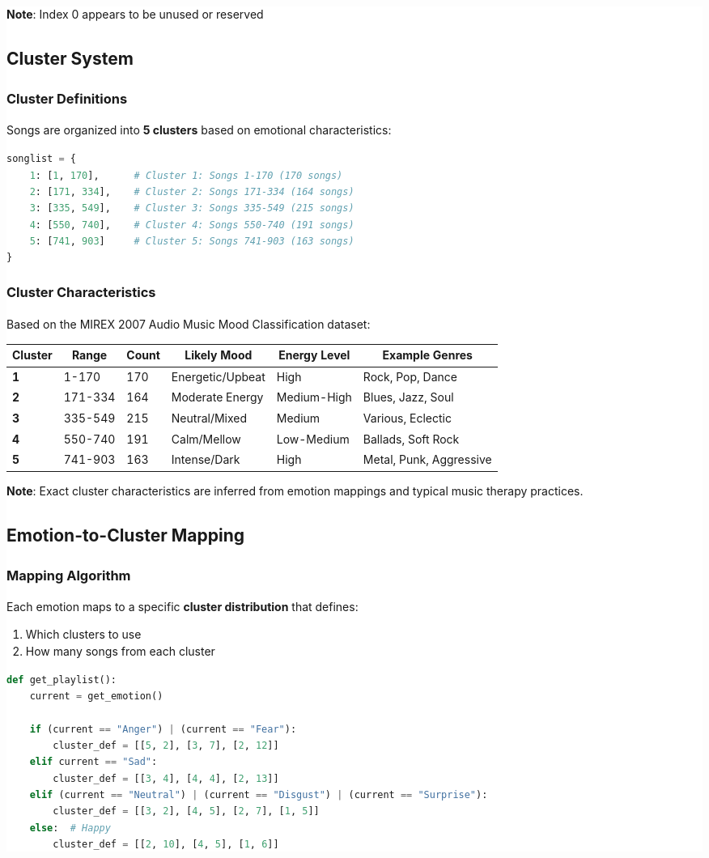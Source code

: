 **Note**: Index 0 appears to be unused or reserved

## Cluster System

### Cluster Definitions

Songs are organized into **5 clusters** based on emotional characteristics:

```python
songlist = {
    1: [1, 170],      # Cluster 1: Songs 1-170 (170 songs)
    2: [171, 334],    # Cluster 2: Songs 171-334 (164 songs)
    3: [335, 549],    # Cluster 3: Songs 335-549 (215 songs)
    4: [550, 740],    # Cluster 4: Songs 550-740 (191 songs)
    5: [741, 903]     # Cluster 5: Songs 741-903 (163 songs)
}
```

### Cluster Characteristics

Based on the MIREX 2007 Audio Music Mood Classification dataset:

| Cluster | Range | Count | Likely Mood | Energy Level | Example Genres |
|---------|-------|-------|-------------|--------------|----------------|
| **1** | 1-170 | 170 | Energetic/Upbeat | High | Rock, Pop, Dance |
| **2** | 171-334 | 164 | Moderate Energy | Medium-High | Blues, Jazz, Soul |
| **3** | 335-549 | 215 | Neutral/Mixed | Medium | Various, Eclectic |
| **4** | 550-740 | 191 | Calm/Mellow | Low-Medium | Ballads, Soft Rock |
| **5** | 741-903 | 163 | Intense/Dark | High | Metal, Punk, Aggressive |

**Note**: Exact cluster characteristics are inferred from emotion mappings and typical music therapy practices.

## Emotion-to-Cluster Mapping

### Mapping Algorithm

Each emotion maps to a specific **cluster distribution** that defines:
1. Which clusters to use
2. How many songs from each cluster

```python
def get_playlist():
    current = get_emotion()
    
    if (current == "Anger") | (current == "Fear"):
        cluster_def = [[5, 2], [3, 7], [2, 12]]
    elif current == "Sad":
        cluster_def = [[3, 4], [4, 4], [2, 13]]
    elif (current == "Neutral") | (current == "Disgust") | (current == "Surprise"):
        cluster_def = [[3, 2], [4, 5], [2, 7], [1, 5]]
    else:  # Happy
        cluster_def = [[2, 10], [4, 5], [1, 6]]
```
